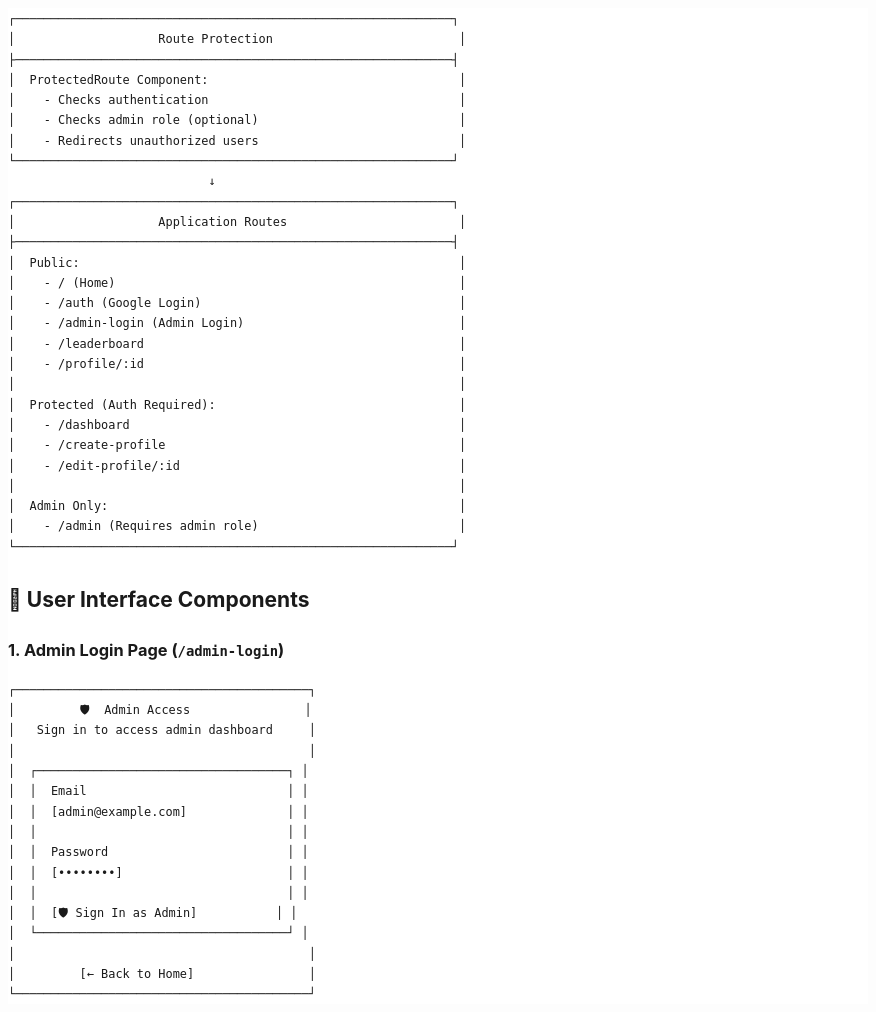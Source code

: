 ```
┌─────────────────────────────────────────────────────────────┐
│                    Route Protection                          │
├─────────────────────────────────────────────────────────────┤
│  ProtectedRoute Component:                                   │
│    - Checks authentication                                   │
│    - Checks admin role (optional)                            │
│    - Redirects unauthorized users                            │
└─────────────────────────────────────────────────────────────┘
                            ↓
┌─────────────────────────────────────────────────────────────┐
│                    Application Routes                        │
├─────────────────────────────────────────────────────────────┤
│  Public:                                                     │
│    - / (Home)                                                │
│    - /auth (Google Login)                                    │
│    - /admin-login (Admin Login)                              │
│    - /leaderboard                                            │
│    - /profile/:id                                            │
│                                                              │
│  Protected (Auth Required):                                  │
│    - /dashboard                                              │
│    - /create-profile                                         │
│    - /edit-profile/:id                                       │
│                                                              │
│  Admin Only:                                                 │
│    - /admin (Requires admin role)                            │
└─────────────────────────────────────────────────────────────┘
```

## 🎨 User Interface Components

### 1. Admin Login Page (`/admin-login`)
```
┌─────────────────────────────────────────┐
│         🛡️  Admin Access                │
│   Sign in to access admin dashboard     │
│                                         │
│  ┌───────────────────────────────────┐ │
│  │  Email                            │ │
│  │  [admin@example.com]              │ │
│  │                                   │ │
│  │  Password                         │ │
│  │  [••••••••]                       │ │
│  │                                   │ │
│  │  [🛡️ Sign In as Admin]           │ │
│  └───────────────────────────────────┘ │
│                                         │
│         [← Back to Home]                │
└─────────────────────────────────────────┘
```
